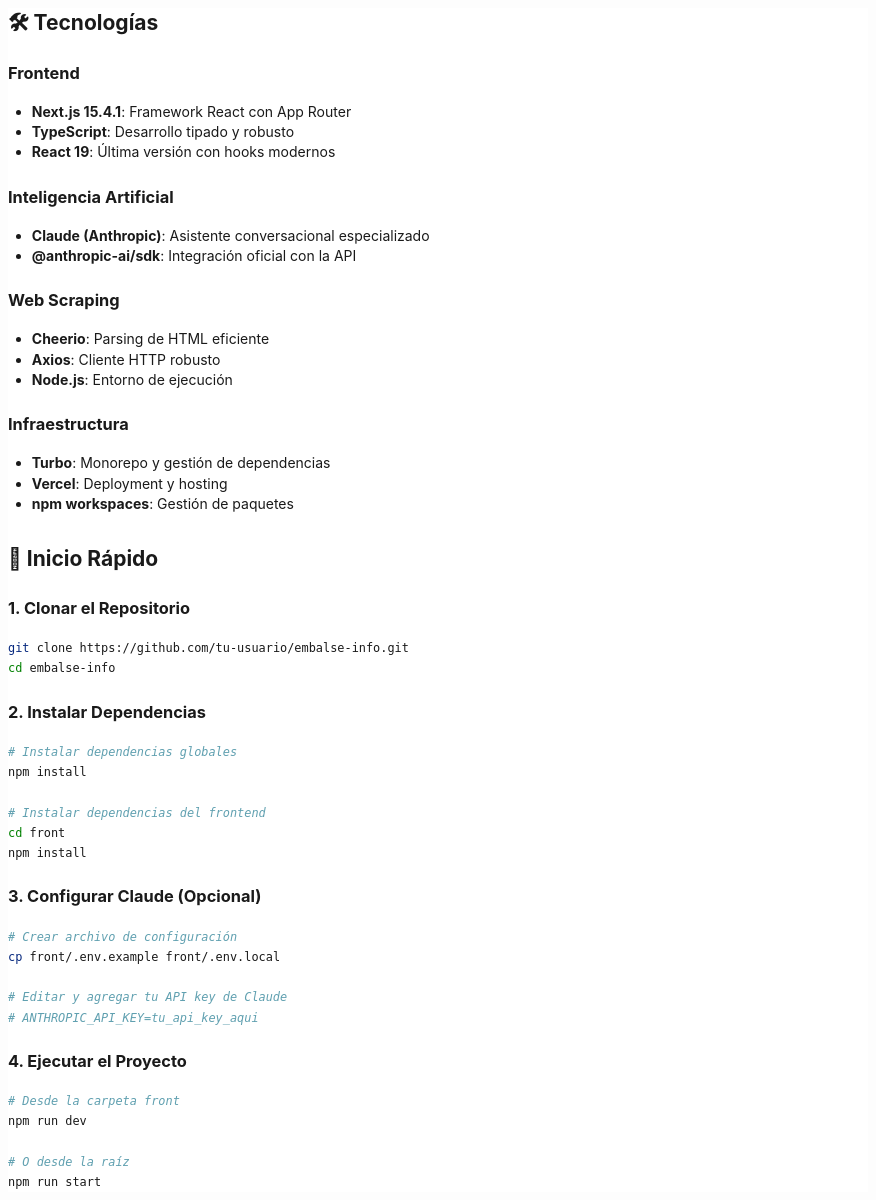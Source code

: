 ## 🛠️ Tecnologías

### Frontend
- **Next.js 15.4.1**: Framework React con App Router
- **TypeScript**: Desarrollo tipado y robusto
- **React 19**: Última versión con hooks modernos

### Inteligencia Artificial
- **Claude (Anthropic)**: Asistente conversacional especializado
- **@anthropic-ai/sdk**: Integración oficial con la API

### Web Scraping
- **Cheerio**: Parsing de HTML eficiente
- **Axios**: Cliente HTTP robusto
- **Node.js**: Entorno de ejecución

### Infraestructura
- **Turbo**: Monorepo y gestión de dependencias
- **Vercel**: Deployment y hosting
- **npm workspaces**: Gestión de paquetes

## 🚀 Inicio Rápido

### 1. Clonar el Repositorio
```bash
git clone https://github.com/tu-usuario/embalse-info.git
cd embalse-info
```

### 2. Instalar Dependencias
```bash
# Instalar dependencias globales
npm install

# Instalar dependencias del frontend
cd front
npm install
```

### 3. Configurar Claude (Opcional)
```bash
# Crear archivo de configuración
cp front/.env.example front/.env.local

# Editar y agregar tu API key de Claude
# ANTHROPIC_API_KEY=tu_api_key_aqui
```

### 4. Ejecutar el Proyecto
```bash
# Desde la carpeta front
npm run dev

# O desde la raíz
npm run start
```
